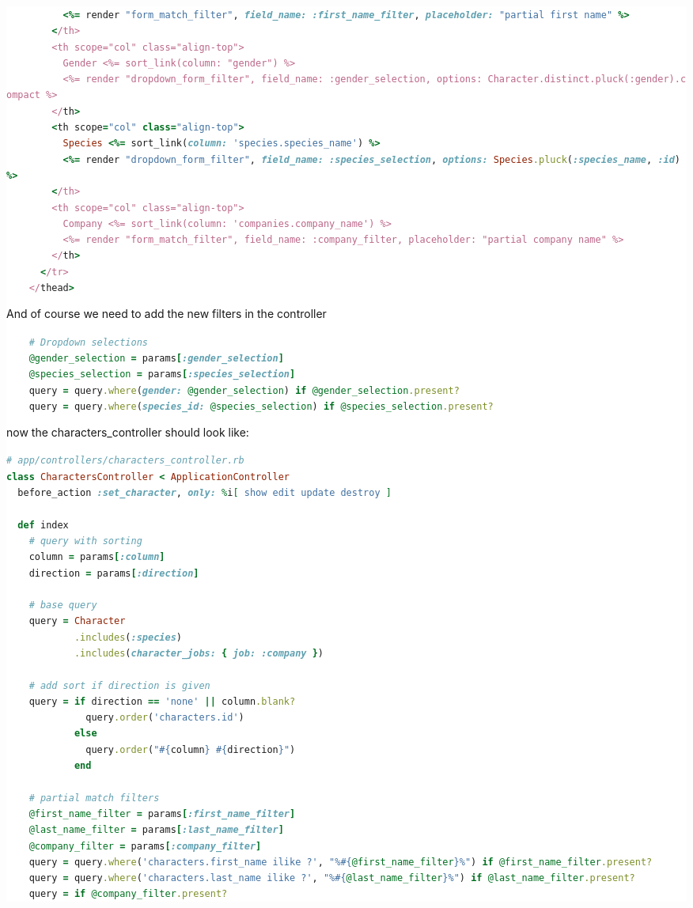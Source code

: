 ```ruby
          <%= render "form_match_filter", field_name: :first_name_filter, placeholder: "partial first name" %>
        </th>
        <th scope="col" class="align-top">
          Gender <%= sort_link(column: "gender") %>
          <%= render "dropdown_form_filter", field_name: :gender_selection, options: Character.distinct.pluck(:gender).compact %>
        </th>
        <th scope="col" class="align-top">
          Species <%= sort_link(column: 'species.species_name') %>
          <%= render "dropdown_form_filter", field_name: :species_selection, options: Species.pluck(:species_name, :id) %>
        </th>
        <th scope="col" class="align-top">
          Company <%= sort_link(column: 'companies.company_name') %>
          <%= render "form_match_filter", field_name: :company_filter, placeholder: "partial company name" %>
        </th>
      </tr>
    </thead>
```

And of course we need to add the new filters in the controller
```ruby
    # Dropdown selections
    @gender_selection = params[:gender_selection]
    @species_selection = params[:species_selection]
    query = query.where(gender: @gender_selection) if @gender_selection.present?
    query = query.where(species_id: @species_selection) if @species_selection.present?
```

now the characters_controller should look like:

```ruby
# app/controllers/characters_controller.rb
class CharactersController < ApplicationController
  before_action :set_character, only: %i[ show edit update destroy ]

  def index
    # query with sorting
    column = params[:column]
    direction = params[:direction]

    # base query
    query = Character
            .includes(:species)
            .includes(character_jobs: { job: :company })

    # add sort if direction is given
    query = if direction == 'none' || column.blank?
              query.order('characters.id')
            else
              query.order("#{column} #{direction}")
            end

    # partial match filters
    @first_name_filter = params[:first_name_filter]
    @last_name_filter = params[:last_name_filter]
    @company_filter = params[:company_filter]
    query = query.where('characters.first_name ilike ?', "%#{@first_name_filter}%") if @first_name_filter.present?
    query = query.where('characters.last_name ilike ?', "%#{@last_name_filter}%") if @last_name_filter.present?
    query = if @company_filter.present?
```